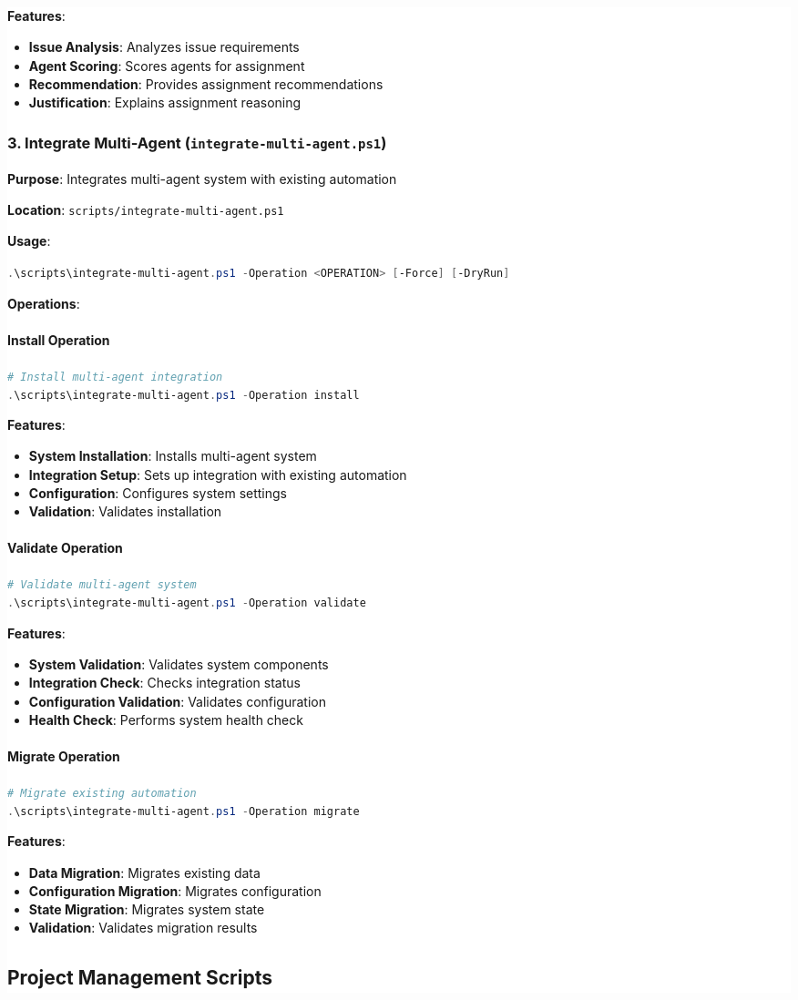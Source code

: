 **Features**:
- **Issue Analysis**: Analyzes issue requirements
- **Agent Scoring**: Scores agents for assignment
- **Recommendation**: Provides assignment recommendations
- **Justification**: Explains assignment reasoning

### 3. Integrate Multi-Agent (`integrate-multi-agent.ps1`)

**Purpose**: Integrates multi-agent system with existing automation

**Location**: `scripts/integrate-multi-agent.ps1`

**Usage**:
```powershell
.\scripts\integrate-multi-agent.ps1 -Operation <OPERATION> [-Force] [-DryRun]
```

**Operations**:

#### Install Operation
```powershell
# Install multi-agent integration
.\scripts\integrate-multi-agent.ps1 -Operation install
```

**Features**:
- **System Installation**: Installs multi-agent system
- **Integration Setup**: Sets up integration with existing automation
- **Configuration**: Configures system settings
- **Validation**: Validates installation

#### Validate Operation
```powershell
# Validate multi-agent system
.\scripts\integrate-multi-agent.ps1 -Operation validate
```

**Features**:
- **System Validation**: Validates system components
- **Integration Check**: Checks integration status
- **Configuration Validation**: Validates configuration
- **Health Check**: Performs system health check

#### Migrate Operation
```powershell
# Migrate existing automation
.\scripts\integrate-multi-agent.ps1 -Operation migrate
```

**Features**:
- **Data Migration**: Migrates existing data
- **Configuration Migration**: Migrates configuration
- **State Migration**: Migrates system state
- **Validation**: Validates migration results

## Project Management Scripts
